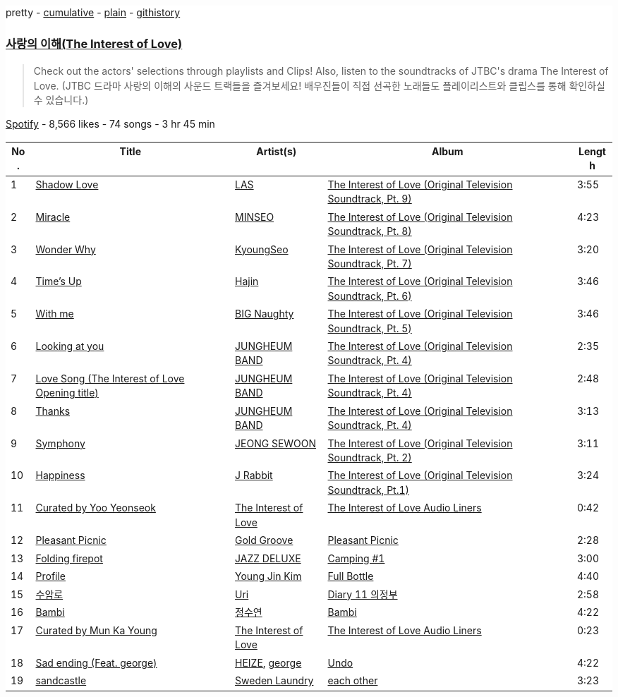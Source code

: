 pretty - [cumulative](/playlists/cumulative/37i9dQZF1DXdXSGMsmBNKJ.md) - [plain](/playlists/plain/37i9dQZF1DXdXSGMsmBNKJ) - [githistory](https://github.githistory.xyz/mackorone/spotify-playlist-archive/blob/main/playlists/plain/37i9dQZF1DXdXSGMsmBNKJ)

### [사랑의 이해\(The Interest of Love\)](https://open.spotify.com/playlist/37i9dQZF1DXdXSGMsmBNKJ)

> Check out the actors' selections through playlists and Clips! Also, listen to the soundtracks of JTBC's drama The Interest of Love\. \(JTBC 드라마 사랑의 이해의 사운드 트랙들을 즐겨보세요! 배우진들이 직접 선곡한 노래들도 플레이리스트와 클립스를 통해 확인하실 수 있습니다.\)

[Spotify](https://open.spotify.com/user/spotify) - 8,566 likes - 74 songs - 3 hr 45 min

| No. | Title | Artist(s) | Album | Length |
|---|---|---|---|---|
| 1 | [Shadow Love](https://open.spotify.com/track/0FggVfsqHP8ceT91xdJOxB) | [LAS](https://open.spotify.com/artist/4tObzkvo2Bc9EoWszG8gY4) | [The Interest of Love \(Original Television Soundtrack, Pt\. 9\)](https://open.spotify.com/album/1mmMupQqqCjLU8ZprpVD9M) | 3:55 |
| 2 | [Miracle](https://open.spotify.com/track/7JESDGry6nSUKKCiBzHfWP) | [MINSEO](https://open.spotify.com/artist/3qo507hAo0pjRj42AmioUv) | [The Interest of Love \(Original Television Soundtrack, Pt\. 8\)](https://open.spotify.com/album/2mT5nSexIVqGxhzxts4Wza) | 4:23 |
| 3 | [Wonder Why](https://open.spotify.com/track/4OLpX8QqAqU3Km2PVUhrEF) | [KyoungSeo](https://open.spotify.com/artist/4rxWm4OrS8IRQ3YxDUwnJA) | [The Interest of Love \(Original Television Soundtrack, Pt\. 7\)](https://open.spotify.com/album/6jJafoL33IKBwTif7ij9vF) | 3:20 |
| 4 | [Time’s Up](https://open.spotify.com/track/68OeJN8El9Yc5EOmVP9MFa) | [Hajin](https://open.spotify.com/artist/7KZnYmjUlqcJ8Hozbg64Lu) | [The Interest of Love \(Original Television Soundtrack, Pt\. 6\)](https://open.spotify.com/album/0mdnc4j51htd1nPCgJs2ao) | 3:46 |
| 5 | [With me](https://open.spotify.com/track/2MS6xZ1HG8Mur5AGrvuVUG) | [BIG Naughty](https://open.spotify.com/artist/7cEaNXXTHx3LokbjUUyHal) | [The Interest of Love \(Original Television Soundtrack, Pt\. 5\)](https://open.spotify.com/album/1g5n1707yYQ67EZHD8E65Q) | 3:46 |
| 6 | [Looking at you](https://open.spotify.com/track/507ppjVjg1o4N4hHnKnQlZ) | [JUNGHEUM BAND](https://open.spotify.com/artist/18BDO4ZfC1nr01LPAL5a6a) | [The Interest of Love \(Original Television Soundtrack, Pt\. 4\)](https://open.spotify.com/album/3ZWZJStAyu8fkRs26TZmID) | 2:35 |
| 7 | [Love Song \(The Interest of Love Opening title\)](https://open.spotify.com/track/5unTkQtaZeOoACgASGCnBV) | [JUNGHEUM BAND](https://open.spotify.com/artist/18BDO4ZfC1nr01LPAL5a6a) | [The Interest of Love \(Original Television Soundtrack, Pt\. 4\)](https://open.spotify.com/album/3ZWZJStAyu8fkRs26TZmID) | 2:48 |
| 8 | [Thanks](https://open.spotify.com/track/4NfJiy7CrG8VwNP1kVAoOK) | [JUNGHEUM BAND](https://open.spotify.com/artist/18BDO4ZfC1nr01LPAL5a6a) | [The Interest of Love \(Original Television Soundtrack, Pt\. 4\)](https://open.spotify.com/album/3ZWZJStAyu8fkRs26TZmID) | 3:13 |
| 9 | [Symphony](https://open.spotify.com/track/2mXgLxPooDZuAVT7SHAxAV) | [JEONG SEWOON](https://open.spotify.com/artist/2l9aF9jOgB7GI1uyNkx836) | [The Interest of Love \(Original Television Soundtrack, Pt\. 2\)](https://open.spotify.com/album/1X2QS86OFJhd77rBC1bwCo) | 3:11 |
| 10 | [Happiness](https://open.spotify.com/track/4N9NAR5gze1VdTCY9xOUwc) | [J Rabbit](https://open.spotify.com/artist/4Imsd61cGosmAFBaMLtl4G) | [The Interest of Love \(Original Television Soundtrack, Pt.1\)](https://open.spotify.com/album/2LEJvE8JDCf8ttruz5sFLm) | 3:24 |
| 11 | [Curated by Yoo Yeonseok](https://open.spotify.com/track/4aIa4Z05BaT1YwkTz0XQvD) | [The Interest of Love](https://open.spotify.com/artist/3MdnqN2h7FgHmKtUYGm5Yy) | [The Interest of Love Audio Liners](https://open.spotify.com/album/3meZINckmvjt1bDS3UBddw) | 0:42 |
| 12 | [Pleasant Picnic](https://open.spotify.com/track/0E8wShlzhdYlk6rsjPVp8y) | [Gold Groove](https://open.spotify.com/artist/58wAApDuSJLljGr3IIgdlQ) | [Pleasant Picnic](https://open.spotify.com/album/1baRvDw2Ez8iq02DuFIOJo) | 2:28 |
| 13 | [Folding firepot](https://open.spotify.com/track/7GSZVMov9m9UO55csoY8WZ) | [JAZZ DELUXE](https://open.spotify.com/artist/3H8yiLBISn9K5xYWDqW8ZM) | [Camping \#1](https://open.spotify.com/album/4eCz3zgtU464qVb8FRUeib) | 3:00 |
| 14 | [Profile](https://open.spotify.com/track/2U8kKyjv3y0FZ6D1RL6AcR) | [Young Jin Kim](https://open.spotify.com/artist/2znNQLAUycEz4QYAx6wDlO) | [Full Bottle](https://open.spotify.com/album/2GekRFOa2tnNoszyCpZVmD) | 4:40 |
| 15 | [수암로](https://open.spotify.com/track/1agp7haerf4CHKUOix59bO) | [Uri](https://open.spotify.com/artist/2tG5Ksvgakzg0AxoMutgwE) | [Diary 11 의정부](https://open.spotify.com/album/70xNNxytzLqRmn4X2XvvLf) | 2:58 |
| 16 | [Bambi](https://open.spotify.com/track/75IjhFxQkIvCzP16IyR5Ob) | [정수연](https://open.spotify.com/artist/7az0Pd2sKjDBXMxPxhd6Qn) | [Bambi](https://open.spotify.com/album/0qKGgiSj0etZBTFrqMwPZ7) | 4:22 |
| 17 | [Curated by Mun Ka Young](https://open.spotify.com/track/3xFLsTmNtcRuO1s7kljfU4) | [The Interest of Love](https://open.spotify.com/artist/3MdnqN2h7FgHmKtUYGm5Yy) | [The Interest of Love Audio Liners](https://open.spotify.com/album/3meZINckmvjt1bDS3UBddw) | 0:23 |
| 18 | [Sad ending \(Feat\. george\)](https://open.spotify.com/track/6hZoLssqHZJxLbqPu5g30F) | [HEIZE](https://open.spotify.com/artist/5dCvSnVduaFleCnyy98JMo), [george](https://open.spotify.com/artist/2pRZp2WxvnWWiSPcSSYkNV) | [Undo](https://open.spotify.com/album/2xR7YEyRweqClzs50bbW3J) | 4:22 |
| 19 | [sandcastle](https://open.spotify.com/track/6orA1IgG7nqVJ5lOeRMNHQ) | [Sweden Laundry](https://open.spotify.com/artist/4saSwzwWZffYhoS1aFgncp) | [each other](https://open.spotify.com/album/1g88nv6bDJwHyOF6JNU130) | 3:23 |